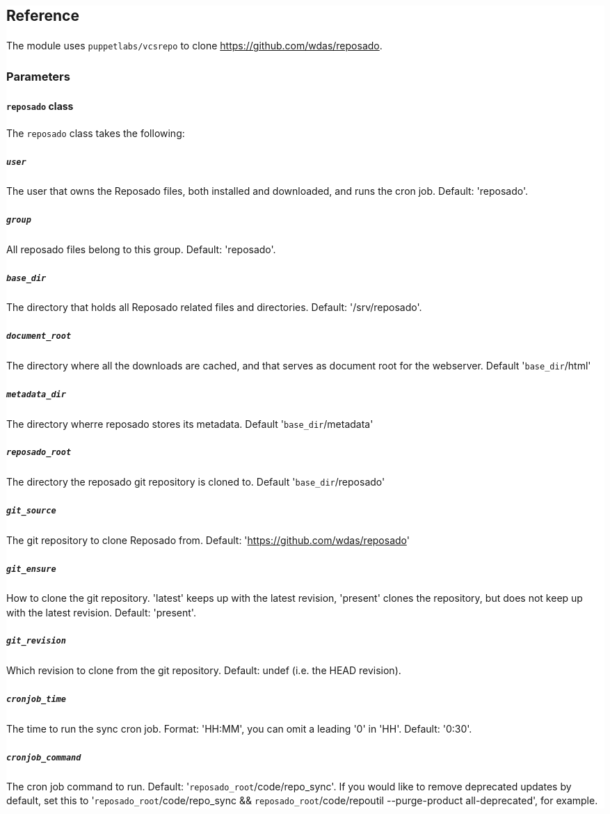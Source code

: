 ## Reference

The module uses `puppetlabs/vcsrepo` to clone https://github.com/wdas/reposado.

### Parameters

#### `reposado` class

The `reposado` class takes the following:

##### `user`

The user that owns the Reposado files, both installed and downloaded, and runs the cron job. Default: 'reposado'.

##### `group`

All reposado files belong to this group. Default: 'reposado'.

##### `base_dir`

The directory that holds all Reposado related files and directories. Default: '/srv/reposado'.

##### `document_root`

The directory where all the downloads are cached, and that serves as document root for the webserver. Default '`base_dir`/html'

##### `metadata_dir`

The directory wherre reposado stores its metadata. Default '`base_dir`/metadata'

##### `reposado_root`

The directory the reposado git repository is cloned to. Default '`base_dir`/reposado'

##### `git_source`

The git repository to clone Reposado from. Default: 'https://github.com/wdas/reposado'

##### `git_ensure`

How to clone the git repository. 'latest' keeps up with the latest revision, 'present' clones the repository, but does not keep up with the latest revision. Default: 'present'.

##### `git_revision`

Which revision to clone from the git repository. Default: undef (i.e. the HEAD revision).

##### `cronjob_time`

The time to run the sync cron job. Format: 'HH:MM', you can omit a leading '0' in 'HH'. Default: '0:30'.

##### `cronjob_command`

The cron job command to run. Default: '`reposado_root`/code/repo_sync'. If you would like to remove deprecated updates by default, set this to '`reposado_root`/code/repo_sync && `reposado_root`/code/repoutil --purge-product all-deprecated', for example.
